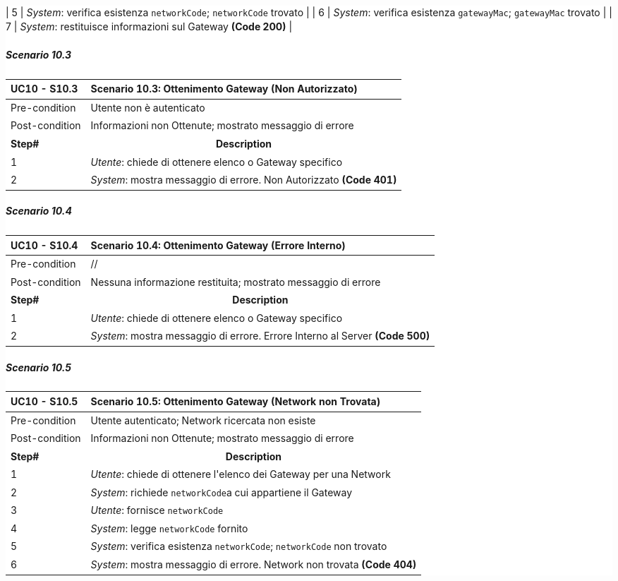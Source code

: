 | 5              | _System_: verifica esistenza `networkCode`; `networkCode` trovato |
| 6              | _System_: verifica esistenza `gatewayMac`; `gatewayMac` trovato |
| 7              | _System_: restituisce informazioni sul Gateway __(Code 200)__ |

##### Scenario 10.3

| UC10 - S10.3   | Scenario 10.3: Ottenimento Gateway (Non Autorizzato) |
| :------------- | :------------------------------------------------ |
| Pre-condition  | Utente non è autenticato |
| Post-condition | Informazioni non Ottenute; mostrato messaggio di errore |
| __Step#__      | <div align="center"> __Description__ </div> |
| 1              | _Utente_: chiede di ottenere elenco o Gateway specifico |
| 2              | _System_: mostra messaggio di errore. Non Autorizzato __(Code 401)__ |

##### Scenario 10.4

| UC10 - S10.4   | Scenario 10.4: Ottenimento Gateway (Errore Interno) |
| :------------- | :------------------------------------------------ |
| Pre-condition  | // |
| Post-condition | Nessuna informazione restituita; mostrato messaggio di errore |
| __Step#__      | <div align="center"> __Description__ </div> |
| 1              | _Utente_: chiede di ottenere elenco o Gateway specifico|
| 2              | _System_: mostra messaggio di errore. Errore Interno al Server __(Code 500)__ |

##### Scenario 10.5

| UC10 - S10.5   | Scenario 10.5: Ottenimento Gateway (Network non Trovata) |
| :------------- | :------------------------------------------------ |
| Pre-condition  | Utente autenticato; Network ricercata non esiste |
| Post-condition | Informazioni non Ottenute; mostrato messaggio di errore |
| __Step#__      | <div align="center"> __Description__ </div> |
| 1              | _Utente_: chiede di ottenere l'elenco dei Gateway per una Network|
| 2              | _System_: richiede `networkCode`a cui appartiene il Gateway |
| 3              | _Utente_: fornisce `networkCode` |
| 4              | _System_: legge `networkCode` fornito |
| 5              | _System_: verifica esistenza `networkCode`; `networkCode` non trovato |
| 6              | _System_: mostra messaggio di errore. Network non trovata __(Code 404)__ |
